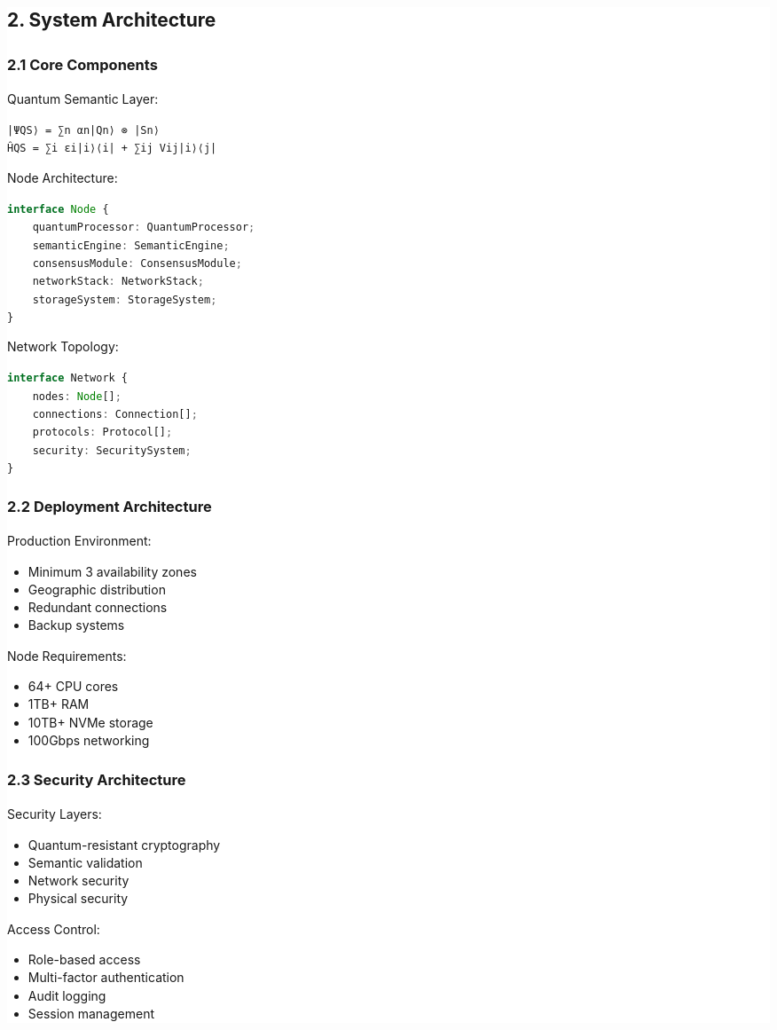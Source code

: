 ## 2. System Architecture

### 2.1 Core Components

Quantum Semantic Layer:
```
|ΨQS⟩ = ∑n αn|Qn⟩ ⊗ |Sn⟩
ĤQS = ∑i εi|i⟩⟨i| + ∑ij Vij|i⟩⟨j|
```

Node Architecture:
```typescript
interface Node {
    quantumProcessor: QuantumProcessor;
    semanticEngine: SemanticEngine;
    consensusModule: ConsensusModule;
    networkStack: NetworkStack;
    storageSystem: StorageSystem;
}
```

Network Topology:
```typescript
interface Network {
    nodes: Node[];
    connections: Connection[];
    protocols: Protocol[];
    security: SecuritySystem;
}
```

### 2.2 Deployment Architecture

Production Environment:
- Minimum 3 availability zones
- Geographic distribution
- Redundant connections
- Backup systems

Node Requirements:
- 64+ CPU cores
- 1TB+ RAM
- 10TB+ NVMe storage
- 100Gbps networking

### 2.3 Security Architecture

Security Layers:
- Quantum-resistant cryptography
- Semantic validation
- Network security
- Physical security

Access Control:
- Role-based access
- Multi-factor authentication
- Audit logging
- Session management
